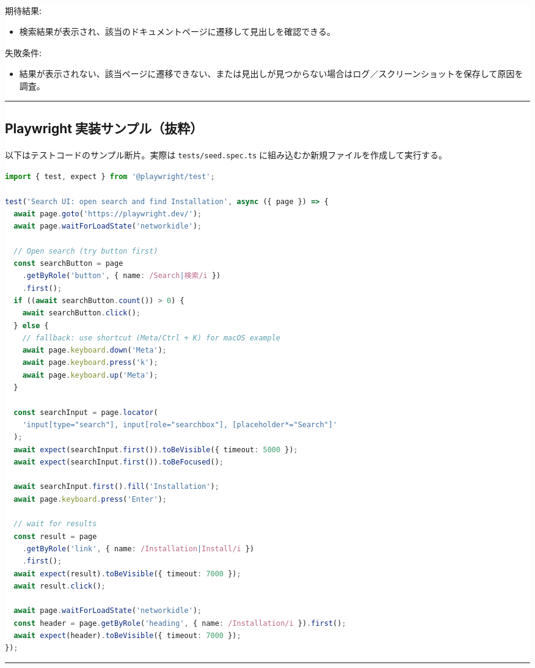 期待結果:

- 検索結果が表示され、該当のドキュメントページに遷移して見出しを確認できる。

失敗条件:

- 結果が表示されない、該当ページに遷移できない、または見出しが見つからない場合はログ／スクリーンショットを保存して原因を調査。

---

## Playwright 実装サンプル（抜粋）

以下はテストコードのサンプル断片。実際は `tests/seed.spec.ts` に組み込むか新規ファイルを作成して実行する。

```ts
import { test, expect } from '@playwright/test';

test('Search UI: open search and find Installation', async ({ page }) => {
  await page.goto('https://playwright.dev/');
  await page.waitForLoadState('networkidle');

  // Open search (try button first)
  const searchButton = page
    .getByRole('button', { name: /Search|検索/i })
    .first();
  if ((await searchButton.count()) > 0) {
    await searchButton.click();
  } else {
    // fallback: use shortcut (Meta/Ctrl + K) for macOS example
    await page.keyboard.down('Meta');
    await page.keyboard.press('k');
    await page.keyboard.up('Meta');
  }

  const searchInput = page.locator(
    'input[type="search"], input[role="searchbox"], [placeholder*="Search"]'
  );
  await expect(searchInput.first()).toBeVisible({ timeout: 5000 });
  await expect(searchInput.first()).toBeFocused();

  await searchInput.first().fill('Installation');
  await page.keyboard.press('Enter');

  // wait for results
  const result = page
    .getByRole('link', { name: /Installation|Install/i })
    .first();
  await expect(result).toBeVisible({ timeout: 7000 });
  await result.click();

  await page.waitForLoadState('networkidle');
  const header = page.getByRole('heading', { name: /Installation/i }).first();
  await expect(header).toBeVisible({ timeout: 7000 });
});
```

---